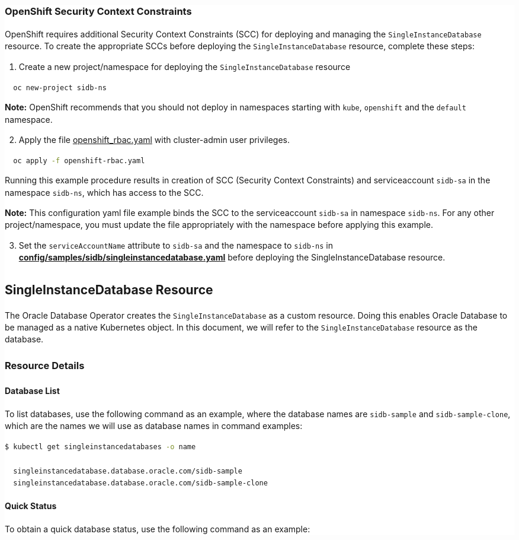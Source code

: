   ### OpenShift Security Context Constraints

  OpenShift requires additional Security Context Constraints (SCC) for deploying and managing the `SingleInstanceDatabase` resource. To create the appropriate SCCs before deploying the `SingleInstanceDatabase` resource, complete these steps:

  1. Create a new project/namespace for deploying the `SingleInstanceDatabase` resource

  ```sh
    oc new-project sidb-ns
  ```

  **Note:** OpenShift recommends that you should not deploy in namespaces starting with `kube`, `openshift` and the `default` namespace.

  2. Apply the file [openshift_rbac.yaml](../../config/samples/sidb/openshift_rbac.yaml) with cluster-admin user privileges.

  ```sh
    oc apply -f openshift-rbac.yaml
  ```

  Running this example procedure results in creation of SCC (Security Context Constraints) and serviceaccount `sidb-sa` in the namespace `sidb-ns`, which has access to the SCC.

  **Note:** This configuration yaml file example binds the SCC to the serviceaccount `sidb-sa` in namespace `sidb-ns`. For any other project/namespace, you must update the file appropriately with the namespace before applying this example.

  3. Set the `serviceAccountName` attribute to `sidb-sa` and the namespace to `sidb-ns` in **[config/samples/sidb/singleinstancedatabase.yaml](../../config/samples/sidb/singleinstancedatabase.yaml)** before deploying the SingleInstanceDatabase resource.

## SingleInstanceDatabase Resource

The Oracle Database Operator creates the `SingleInstanceDatabase` as a custom resource. Doing this enables Oracle Database to be managed as a native Kubernetes object. In this document, we will refer to the `SingleInstanceDatabase` resource as the database.

### Resource Details

#### Database List
To list databases, use the following command as an example, where the database names are `sidb-sample` and `sidb-sample-clone`, which are the names we will use as database names in command examples:

```sh
$ kubectl get singleinstancedatabases -o name

  singleinstancedatabase.database.oracle.com/sidb-sample  
  singleinstancedatabase.database.oracle.com/sidb-sample-clone

```

#### Quick Status
To obtain a quick database status, use the following command as an example:
